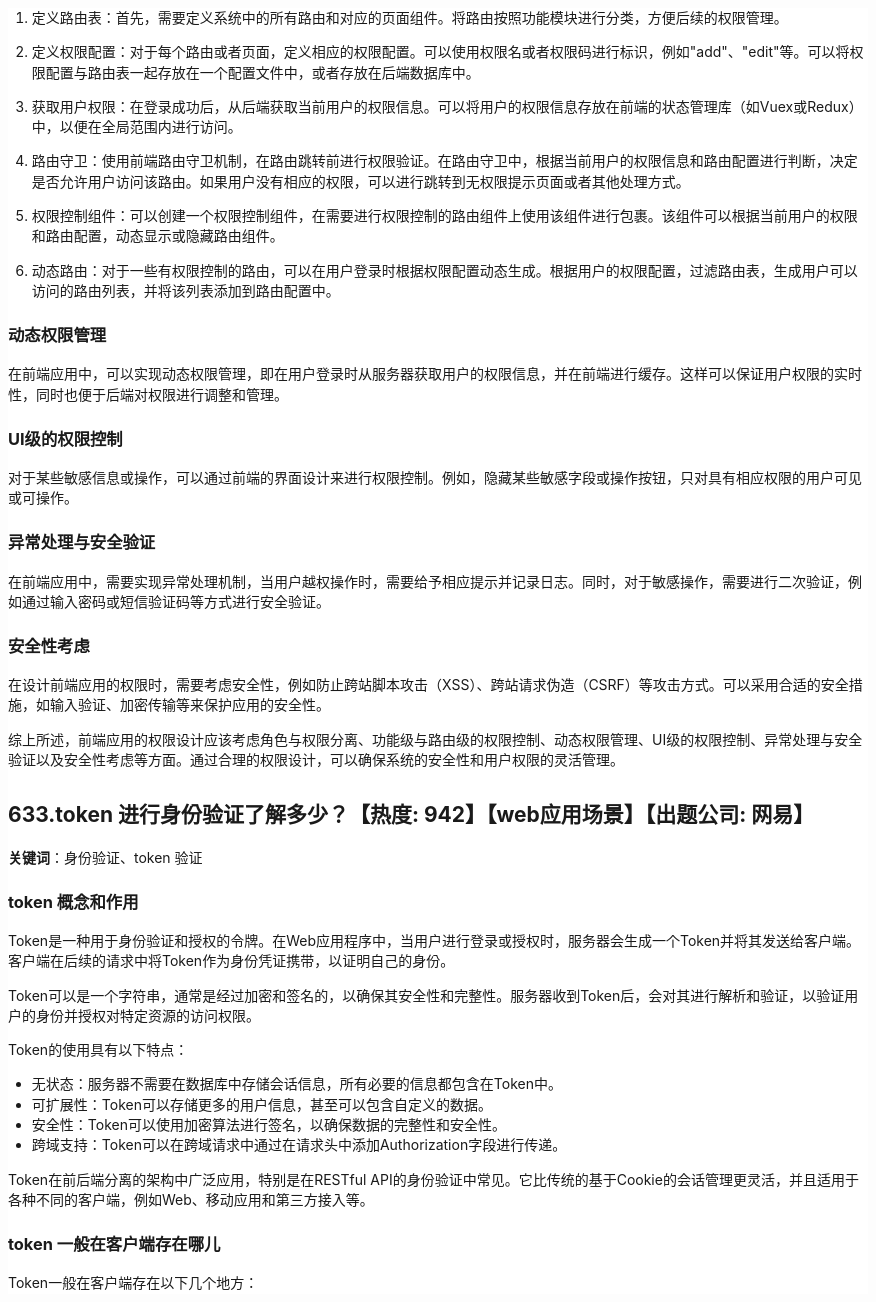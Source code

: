 1. 定义路由表：首先，需要定义系统中的所有路由和对应的页面组件。将路由按照功能模块进行分类，方便后续的权限管理。

2. 定义权限配置：对于每个路由或者页面，定义相应的权限配置。可以使用权限名或者权限码进行标识，例如"add"、"edit"等。可以将权限配置与路由表一起存放在一个配置文件中，或者存放在后端数据库中。

3. 获取用户权限：在登录成功后，从后端获取当前用户的权限信息。可以将用户的权限信息存放在前端的状态管理库（如Vuex或Redux）中，以便在全局范围内进行访问。

4. 路由守卫：使用前端路由守卫机制，在路由跳转前进行权限验证。在路由守卫中，根据当前用户的权限信息和路由配置进行判断，决定是否允许用户访问该路由。如果用户没有相应的权限，可以进行跳转到无权限提示页面或者其他处理方式。

5. 权限控制组件：可以创建一个权限控制组件，在需要进行权限控制的路由组件上使用该组件进行包裹。该组件可以根据当前用户的权限和路由配置，动态显示或隐藏路由组件。

6. 动态路由：对于一些有权限控制的路由，可以在用户登录时根据权限配置动态生成。根据用户的权限配置，过滤路由表，生成用户可以访问的路由列表，并将该列表添加到路由配置中。

### 动态权限管理

在前端应用中，可以实现动态权限管理，即在用户登录时从服务器获取用户的权限信息，并在前端进行缓存。这样可以保证用户权限的实时性，同时也便于后端对权限进行调整和管理。

### UI级的权限控制

对于某些敏感信息或操作，可以通过前端的界面设计来进行权限控制。例如，隐藏某些敏感字段或操作按钮，只对具有相应权限的用户可见或可操作。

### 异常处理与安全验证

在前端应用中，需要实现异常处理机制，当用户越权操作时，需要给予相应提示并记录日志。同时，对于敏感操作，需要进行二次验证，例如通过输入密码或短信验证码等方式进行安全验证。

### 安全性考虑

在设计前端应用的权限时，需要考虑安全性，例如防止跨站脚本攻击（XSS）、跨站请求伪造（CSRF）等攻击方式。可以采用合适的安全措施，如输入验证、加密传输等来保护应用的安全性。

综上所述，前端应用的权限设计应该考虑角色与权限分离、功能级与路由级的权限控制、动态权限管理、UI级的权限控制、异常处理与安全验证以及安全性考虑等方面。通过合理的权限设计，可以确保系统的安全性和用户权限的灵活管理。

## 633.token 进行身份验证了解多少？【热度: 942】【web应用场景】【出题公司: 网易】

**关键词**：身份验证、token 验证

### token 概念和作用

Token是一种用于身份验证和授权的令牌。在Web应用程序中，当用户进行登录或授权时，服务器会生成一个Token并将其发送给客户端。客户端在后续的请求中将Token作为身份凭证携带，以证明自己的身份。

Token可以是一个字符串，通常是经过加密和签名的，以确保其安全性和完整性。服务器收到Token后，会对其进行解析和验证，以验证用户的身份并授权对特定资源的访问权限。

Token的使用具有以下特点：

- 无状态：服务器不需要在数据库中存储会话信息，所有必要的信息都包含在Token中。
- 可扩展性：Token可以存储更多的用户信息，甚至可以包含自定义的数据。
- 安全性：Token可以使用加密算法进行签名，以确保数据的完整性和安全性。
- 跨域支持：Token可以在跨域请求中通过在请求头中添加Authorization字段进行传递。

Token在前后端分离的架构中广泛应用，特别是在RESTful API的身份验证中常见。它比传统的基于Cookie的会话管理更灵活，并且适用于各种不同的客户端，例如Web、移动应用和第三方接入等。

### token 一般在客户端存在哪儿

Token一般在客户端存在以下几个地方：
